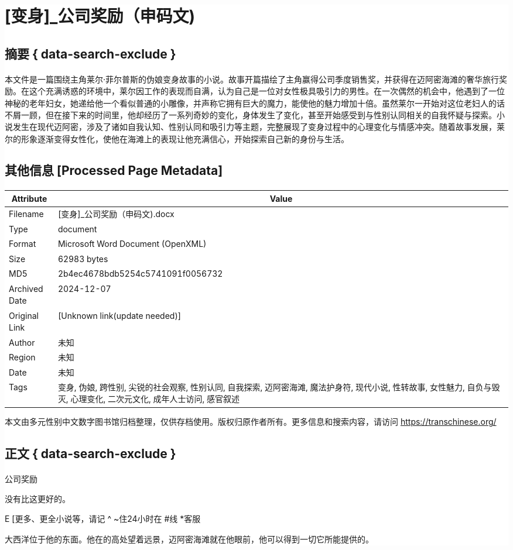 # [变身]_公司奖励（申码文)



## 摘要  { data-search-exclude }


本文件是一篇围绕主角莱尔·菲尔普斯的伪娘变身故事的小说。故事开篇描绘了主角赢得公司季度销售奖，并获得在迈阿密海滩的奢华旅行奖励。在这个充满诱惑的环境中，莱尔因工作的表现而自满，认为自己是一位对女性极具吸引力的男性。在一次偶然的机会中，他遇到了一位神秘的老年妇女，她递给他一个看似普通的小雕像，并声称它拥有巨大的魔力，能使他的魅力增加十倍。虽然莱尔一开始对这位老妇人的话不屑一顾，但在接下来的时间里，他却经历了一系列奇妙的变化，身体发生了变化，甚至开始感受到与性别认同相关的自我怀疑与探索。小说发生在现代迈阿密，涉及了诸如自我认知、性别认同和吸引力等主题，完整展现了变身过程中的心理变化与情感冲突。随着故事发展，莱尔的形象逐渐变得女性化，使他在海滩上的表现让他充满信心，开始探索自己新的身份与生活。



## 其他信息 [Processed Page Metadata]

| Attribute       | Value                                  |
|-----------------|----------------------------------------|
| Filename        | [变身]_公司奖励（申码文).docx                             |
| Type            | document                                 |
| Format          | Microsoft Word Document (OpenXML)                               |
| Size            | 62983 bytes                           |
| MD5             | 2b4ec4678bdb5254c5741091f0056732                                  |
| Archived Date   | 2024-12-07                             |
| Original Link   | [Unknown link(update needed)]                         |
| Author          | 未知                               |
| Region          | 未知                               |
| Date            | 未知                                 |
| Tags            | 变身, 伪娘, 跨性别, 尖锐的社会观察, 性别认同, 自我探索, 迈阿密海滩, 魔法护身符, 现代小说, 性转故事, 女性魅力, 自负与毁灭, 心理变化, 二次元文化, 成年人士访问, 感官叙述                                 |

本文由多元性别中文数字图书馆归档整理，仅供存档使用。版权归原作者所有。更多信息和搜索内容，请访问 <https://transchinese.org/>


## 正文 { data-search-exclude }


公司奖励



没有比这更好的。



E [更多、更全小说等，请记 ^ ~住24小时在 #线 *客服



大西洋位于他的东面。他在的高处望着远景，迈阿密海滩就在他眼前，他可以得到一切它所能提供的。
